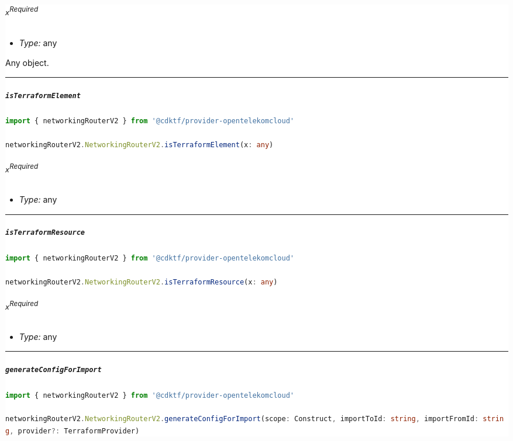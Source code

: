 ###### `x`<sup>Required</sup> <a name="x" id="@cdktf/provider-opentelekomcloud.networkingRouterV2.NetworkingRouterV2.isConstruct.parameter.x"></a>

- *Type:* any

Any object.

---

##### `isTerraformElement` <a name="isTerraformElement" id="@cdktf/provider-opentelekomcloud.networkingRouterV2.NetworkingRouterV2.isTerraformElement"></a>

```typescript
import { networkingRouterV2 } from '@cdktf/provider-opentelekomcloud'

networkingRouterV2.NetworkingRouterV2.isTerraformElement(x: any)
```

###### `x`<sup>Required</sup> <a name="x" id="@cdktf/provider-opentelekomcloud.networkingRouterV2.NetworkingRouterV2.isTerraformElement.parameter.x"></a>

- *Type:* any

---

##### `isTerraformResource` <a name="isTerraformResource" id="@cdktf/provider-opentelekomcloud.networkingRouterV2.NetworkingRouterV2.isTerraformResource"></a>

```typescript
import { networkingRouterV2 } from '@cdktf/provider-opentelekomcloud'

networkingRouterV2.NetworkingRouterV2.isTerraformResource(x: any)
```

###### `x`<sup>Required</sup> <a name="x" id="@cdktf/provider-opentelekomcloud.networkingRouterV2.NetworkingRouterV2.isTerraformResource.parameter.x"></a>

- *Type:* any

---

##### `generateConfigForImport` <a name="generateConfigForImport" id="@cdktf/provider-opentelekomcloud.networkingRouterV2.NetworkingRouterV2.generateConfigForImport"></a>

```typescript
import { networkingRouterV2 } from '@cdktf/provider-opentelekomcloud'

networkingRouterV2.NetworkingRouterV2.generateConfigForImport(scope: Construct, importToId: string, importFromId: string, provider?: TerraformProvider)
```
